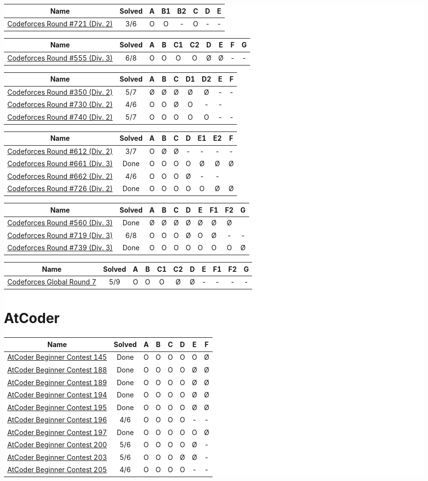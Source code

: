 |                                 Name                                  | Solved |   A   |  B1   |  B2   |   C   |   D   |   E   |
| :-------------------------------------------------------------------: | :----: | :---: | :---: | :---: | :---: | :---: | :---: |
| [Codeforces Round #721 (Div. 2)](https://codeforces.com/contest/1527) |  3/6   |   O   |   O   |   -   |   O   |   -   |   -   |

|                                 Name                                  | Solved |   A   |   B   |  C1   |  C2   |   D   |   E   |   F   |   G   |
| :-------------------------------------------------------------------: | :----: | :---: | :---: | :---: | :---: | :---: | :---: | :---: | :---: |
| [Codeforces Round #555 (Div. 3)](https://codeforces.com/contest/1157) |  6/8   |   O   |   O   |   O   |   O   |   Ø   |   Ø   |   -   |   -   |


|                                 Name                                  | Solved |   A   |   B   |   C   |  D1   |  D2   |   E   |   F   |
| :-------------------------------------------------------------------: | :----: | :---: | :---: | :---: | :---: | :---: | :---: | :---: |
| [Codeforces Round #350 (Div. 2)](https://codeforces.com/contest/670)  |  5/7   |   Ø   |   Ø   |   Ø   |   Ø   |   Ø   |   -   |   -   |
| [Codeforces Round #730 (Div. 2)](https://codeforces.com/contest/1543) |  4/6   |   O   |   O   |   Ø   |   O   |   -   |   -   |
| [Codeforces Round #740 (Div. 2)](https://codeforces.com/contest/1561) |  5/7   |   O   |   O   |   O   |   O   |   O   |   -   |   -   |

|                                 Name                                  | Solved |   A   |   B   |   C   |   D   |  E1   |  E2   |   F   |
| :-------------------------------------------------------------------: | :----: | :---: | :---: | :---: | :---: | :---: | :---: | :---: |
| [Codeforces Round #612 (Div. 2)](https://codeforces.com/contest/1287) |  3/7   |   O   |   Ø   |   Ø   |   -   |   -   |   -   |   -   |
| [Codeforces Round #661 (Div. 3)](https://codeforces.com/contest/1399) |  Done  |   O   |   O   |   O   |   O   |   Ø   |   Ø   |   Ø   |
| [Codeforces Round #662 (Div. 2)](https://codeforces.com/contest/1393) |  4/6   |   O   |   O   |   O   |   Ø   |   -   |   -   |
| [Codeforces Round #726 (Div. 2)](https://codeforces.com/contest/1537) |  Done  |   O   |   O   |   O   |   O   |   O   |   Ø   |   Ø   |

|                                 Name                                  | Solved |   A   |   B   |   C   |   D   |   E   |  F1   |  F2   |   G   |
| :-------------------------------------------------------------------: | :----: | :---: | :---: | :---: | :---: | :---: | :---: | :---: | :---: |
| [Codeforces Round #560 (Div. 3)](https://codeforces.com/contest/1165) |  Done  |   Ø   |   Ø   |   Ø   |   Ø   |   Ø   |   Ø   |   Ø   |
| [Codeforces Round #719 (Div. 3)](https://codeforces.com/contest/1520) |  6/8   |   O   |   O   |   O   |   Ø   |   O   |   Ø   |   -   |   -   |
| [Codeforces Round #739 (Div. 3)](https://codeforces.com/contest/1560) |  Done  |   O   |   O   |   O   |   O   |   O   |   O   |   O   |   Ø   |

|                               Name                               | Solved |   A   |   B   |  C1   |  C2   |   D   |   E   |  F1   |  F2   |   G   |
| :--------------------------------------------------------------: | :----: | :---: | :---: | :---: | :---: | :---: | :---: | :---: | :---: | :---: |
| [Codeforces Global Round 7](https://codeforces.com/contest/1326) |  5/9   |   O   |   O   |   O   |   Ø   |   Ø   |   -   |   -   |   -   |   -   |

# AtCoder

|                                   Name                                   | Solved |   A   |   B   |   C   |   D   |   E   |   F   |
| :----------------------------------------------------------------------: | :----: | :---: | :---: | :---: | :---: | :---: | :---: |
| [AtCoder Beginner Contest 145](https://atcoder.jp/contests/abc145/tasks) |  Done  |   O   |   O   |   O   |   O   |   O   |   Ø   |
| [AtCoder Beginner Contest 188](https://atcoder.jp/contests/abc188/tasks) |  Done  |   O   |   O   |   O   |   O   |   Ø   |   Ø   |
| [AtCoder Beginner Contest 189](https://atcoder.jp/contests/abc189/tasks) |  Done  |   O   |   O   |   O   |   O   |   Ø   |   Ø   |
| [AtCoder Beginner Contest 194](https://atcoder.jp/contests/abc194/tasks) |  Done  |   O   |   O   |   O   |   O   |   Ø   |   Ø   |
| [AtCoder Beginner Contest 195](https://atcoder.jp/contests/abc195/tasks) |  Done  |   O   |   O   |   O   |   O   |   Ø   |   Ø   |
| [AtCoder Beginner Contest 196](https://atcoder.jp/contests/abc196/tasks) |  4/6   |   O   |   O   |   O   |   O   |   -   |   -   |
| [AtCoder Beginner Contest 197](https://atcoder.jp/contests/abc197/tasks) |  Done  |   O   |   O   |   O   |   O   |   O   |   Ø   |
| [AtCoder Beginner Contest 200](https://atcoder.jp/contests/abc200/tasks) |  5/6   |   O   |   O   |   O   |   O   |   Ø   |   -   |
| [AtCoder Beginner Contest 203](https://atcoder.jp/contests/abc203/tasks) |  5/6   |   O   |   O   |   O   |   Ø   |   Ø   |   -   |
| [AtCoder Beginner Contest 205](https://atcoder.jp/contests/abc205/tasks) |  4/6   |   O   |   O   |   O   |   O   |   -   |   -   |

